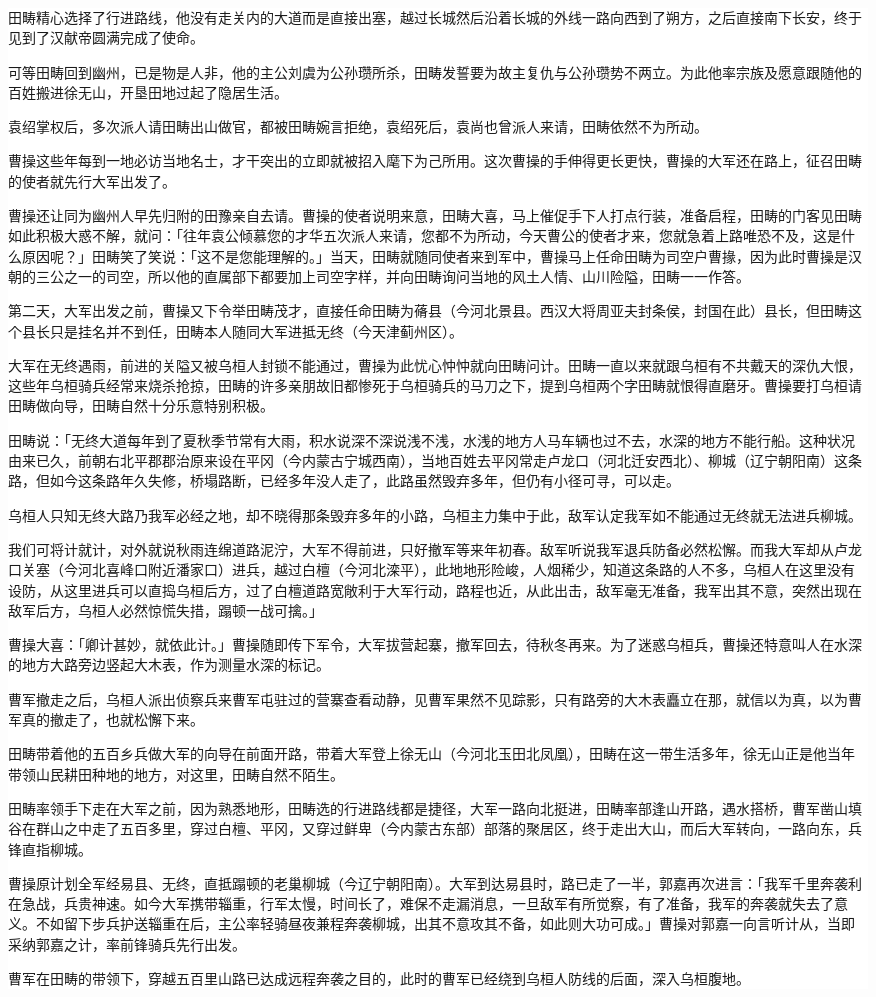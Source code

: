 

田畴精心选择了行进路线，他没有走关内的大道而是直接出塞，越过长城然后沿着长城的外线一路向西到了朔方，之后直接南下长安，终于见到了汉献帝圆满完成了使命。



可等田畴回到幽州，已是物是人非，他的主公刘虞为公孙瓒所杀，田畴发誓要为故主复仇与公孙瓒势不两立。为此他率宗族及愿意跟随他的百姓搬进徐无山，开垦田地过起了隐居生活。



袁绍掌权后，多次派人请田畴出山做官，都被田畴婉言拒绝，袁绍死后，袁尚也曾派人来请，田畴依然不为所动。



曹操这些年每到一地必访当地名士，才干突出的立即就被招入麾下为己所用。这次曹操的手伸得更长更快，曹操的大军还在路上，征召田畴的使者就先行大军出发了。



曹操还让同为幽州人早先归附的田豫亲自去请。曹操的使者说明来意，田畴大喜，马上催促手下人打点行装，准备启程，田畴的门客见田畴如此积极大惑不解，就问：「往年袁公倾慕您的才华五次派人来请，您都不为所动，今天曹公的使者才来，您就急着上路唯恐不及，这是什么原因呢？」田畴笑了笑说：「这不是您能理解的。」当天，田畴就随同使者来到军中，曹操马上任命田畴为司空户曹掾，因为此时曹操是汉朝的三公之一的司空，所以他的直属部下都要加上司空字样，并向田畴询问当地的风土人情、山川险隘，田畴一一作答。



第二天，大军出发之前，曹操又下令举田畴茂才，直接任命田畴为蓨县（今河北景县。西汉大将周亚夫封条侯，封国在此）县长，但田畴这个县长只是挂名并不到任，田畴本人随同大军进抵无终（今天津蓟州区）。



大军在无终遇雨，前进的关隘又被乌桓人封锁不能通过，曹操为此忧心忡忡就向田畴问计。田畴一直以来就跟乌桓有不共戴天的深仇大恨，这些年乌桓骑兵经常来烧杀抢掠，田畴的许多亲朋故旧都惨死于乌桓骑兵的马刀之下，提到乌桓两个字田畴就恨得直磨牙。曹操要打乌桓请田畴做向导，田畴自然十分乐意特别积极。



田畴说：「无终大道每年到了夏秋季节常有大雨，积水说深不深说浅不浅，水浅的地方人马车辆也过不去，水深的地方不能行船。这种状况由来已久，前朝右北平郡郡治原来设在平冈（今内蒙古宁城西南），当地百姓去平冈常走卢龙口（河北迁安西北）、柳城（辽宁朝阳南）这条路，但如今这条路年久失修，桥塌路断，已经多年没人走了，此路虽然毁弃多年，但仍有小径可寻，可以走。



乌桓人只知无终大路乃我军必经之地，却不晓得那条毁弃多年的小路，乌桓主力集中于此，敌军认定我军如不能通过无终就无法进兵柳城。



我们可将计就计，对外就说秋雨连绵道路泥泞，大军不得前进，只好撤军等来年初春。敌军听说我军退兵防备必然松懈。而我大军却从卢龙口关塞（今河北喜峰口附近潘家口）进兵，越过白檀（今河北滦平），此地地形险峻，人烟稀少，知道这条路的人不多，乌桓人在这里没有设防，从这里进兵可以直捣乌桓后方，过了白檀道路宽敞利于大军行动，路程也近，从此出击，敌军毫无准备，我军出其不意，突然出现在敌军后方，乌桓人必然惊慌失措，蹋顿一战可擒。」



曹操大喜：「卿计甚妙，就依此计。」曹操随即传下军令，大军拔营起寨，撤军回去，待秋冬再来。为了迷惑乌桓兵，曹操还特意叫人在水深的地方大路旁边竖起大木表，作为测量水深的标记。



曹军撤走之后，乌桓人派出侦察兵来曹军屯驻过的营寨查看动静，见曹军果然不见踪影，只有路旁的大木表矗立在那，就信以为真，以为曹军真的撤走了，也就松懈下来。



田畴带着他的五百乡兵做大军的向导在前面开路，带着大军登上徐无山（今河北玉田北凤凰），田畴在这一带生活多年，徐无山正是他当年带领山民耕田种地的地方，对这里，田畴自然不陌生。



田畴率领手下走在大军之前，因为熟悉地形，田畴选的行进路线都是捷径，大军一路向北挺进，田畴率部逢山开路，遇水搭桥，曹军凿山填谷在群山之中走了五百多里，穿过白檀、平冈，又穿过鲜卑（今内蒙古东部）部落的聚居区，终于走出大山，而后大军转向，一路向东，兵锋直指柳城。



曹操原计划全军经易县、无终，直抵蹋顿的老巢柳城（今辽宁朝阳南）。大军到达易县时，路已走了一半，郭嘉再次进言：「我军千里奔袭利在急战，兵贵神速。如今大军携带辎重，行军太慢，时间长了，难保不走漏消息，一旦敌军有所觉察，有了准备，我军的奔袭就失去了意义。不如留下步兵护送辎重在后，主公率轻骑昼夜兼程奔袭柳城，出其不意攻其不备，如此则大功可成。」曹操对郭嘉一向言听计从，当即采纳郭嘉之计，率前锋骑兵先行出发。



曹军在田畴的带领下，穿越五百里山路已达成远程奔袭之目的，此时的曹军已经绕到乌桓人防线的后面，深入乌桓腹地。
